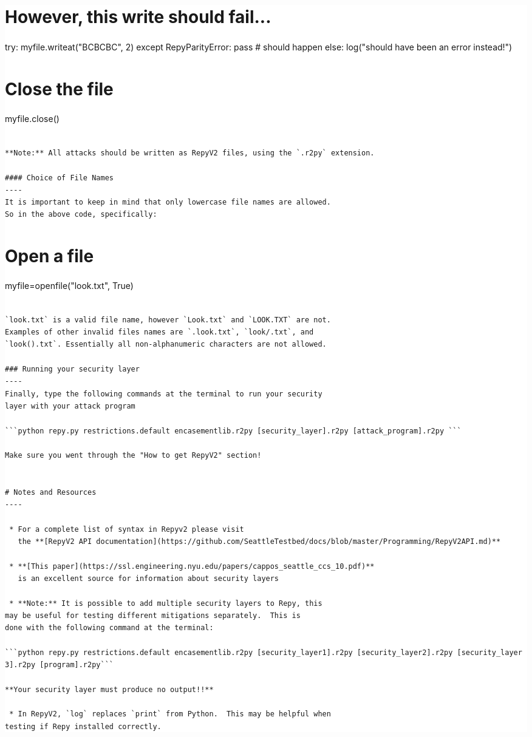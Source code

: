 # However, this write should fail...
try:
  myfile.writeat("BCBCBC", 2)
except RepyParityError:
  pass  # should happen
else:
  log("should have been an error instead!")
  
# Close the file
myfile.close()


```

**Note:** All attacks should be written as RepyV2 files, using the `.r2py` extension.

#### Choice of File Names
----
It is important to keep in mind that only lowercase file names are allowed.
So in the above code, specifically:

```
# Open a file
myfile=openfile("look.txt", True)
```

`look.txt` is a valid file name, however `Look.txt` and `LOOK.TXT` are not.
Examples of other invalid files names are `.look.txt`, `look/.txt`, and 
`look().txt`. Essentially all non-alphanumeric characters are not allowed.

### Running your security layer
----
Finally, type the following commands at the terminal to run your security
layer with your attack program

```python repy.py restrictions.default encasementlib.r2py [security_layer].r2py [attack_program].r2py ```

Make sure you went through the "How to get RepyV2" section!


# Notes and Resources
----
 
 * For a complete list of syntax in Repyv2 please visit
   the **[RepyV2 API documentation](https://github.com/SeattleTestbed/docs/blob/master/Programming/RepyV2API.md)**
 
 * **[This paper](https://ssl.engineering.nyu.edu/papers/cappos_seattle_ccs_10.pdf)**
   is an excellent source for information about security layers

 * **Note:** It is possible to add multiple security layers to Repy, this
may be useful for testing different mitigations separately.  This is
done with the following command at the terminal:

```python repy.py restrictions.default encasementlib.r2py [security_layer1].r2py [security_layer2].r2py [security_layer3].r2py [program].r2py```

**Your security layer must produce no output!!**

 * In RepyV2, `log` replaces `print` from Python.  This may be helpful when
testing if Repy installed correctly.

```